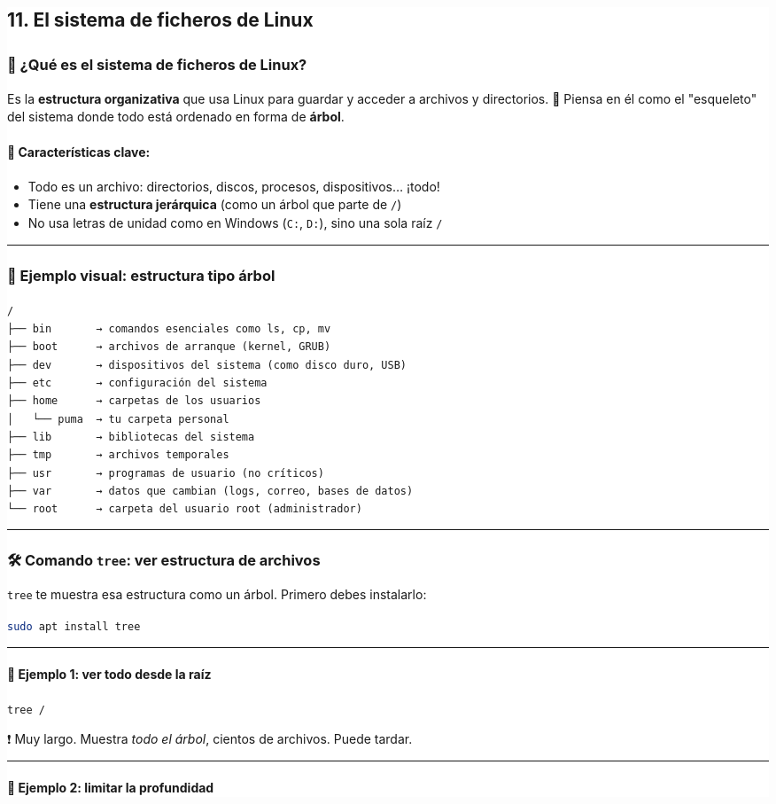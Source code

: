 ## **11. El sistema de ficheros de Linux**

### 🧠 ¿Qué es el sistema de ficheros de Linux?

Es la **estructura organizativa** que usa Linux para guardar y acceder a archivos y directorios.
📂 Piensa en él como el "esqueleto" del sistema donde todo está ordenado en forma de **árbol**.

#### 📌 Características clave:

- Todo es un archivo: directorios, discos, procesos, dispositivos… ¡todo!
- Tiene una **estructura jerárquica** (como un árbol que parte de `/`)
- No usa letras de unidad como en Windows (`C:`, `D:`), sino una sola raíz `/`

---

### 🌳 Ejemplo visual: estructura tipo árbol

```plaintext
/
├── bin       → comandos esenciales como ls, cp, mv
├── boot      → archivos de arranque (kernel, GRUB)
├── dev       → dispositivos del sistema (como disco duro, USB)
├── etc       → configuración del sistema
├── home      → carpetas de los usuarios
│   └── puma  → tu carpeta personal
├── lib       → bibliotecas del sistema
├── tmp       → archivos temporales
├── usr       → programas de usuario (no críticos)
├── var       → datos que cambian (logs, correo, bases de datos)
└── root      → carpeta del usuario root (administrador)
```

---

### 🛠 Comando `tree`: ver estructura de archivos

`tree` te muestra esa estructura como un árbol. Primero debes instalarlo:

```bash
sudo apt install tree
```

---

#### 🧪 Ejemplo 1: ver todo desde la raíz

```bash
tree /
```

❗ Muy largo. Muestra _todo el árbol_, cientos de archivos. Puede tardar.

---

#### 🧪 Ejemplo 2: limitar la profundidad
